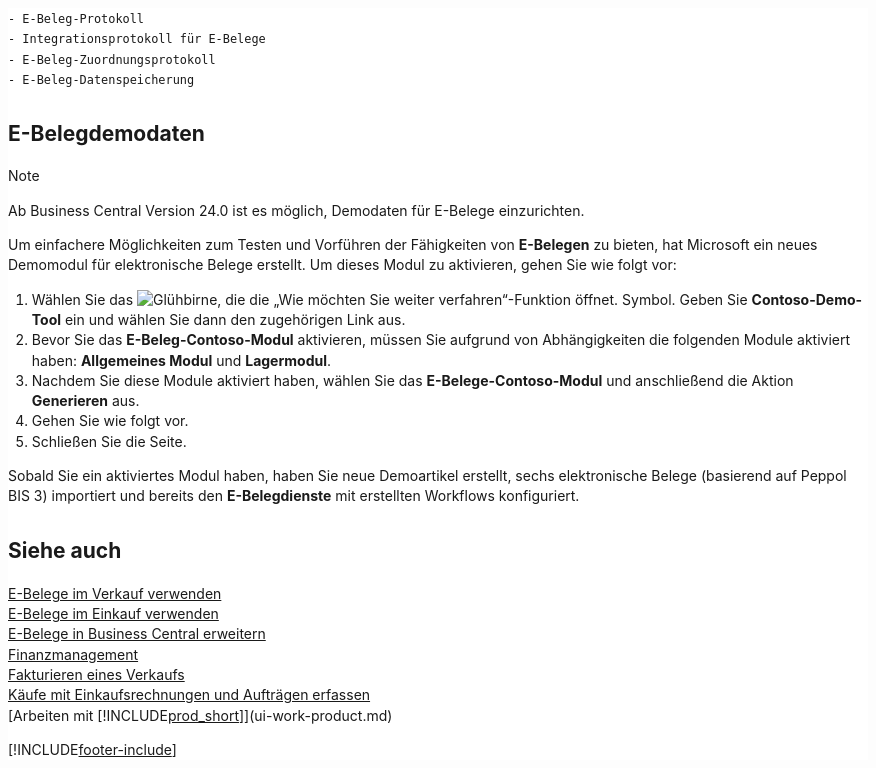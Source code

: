     - E-Beleg-Protokoll
    - Integrationsprotokoll für E-Belege
    - E-Beleg-Zuordnungsprotokoll
    - E-Beleg-Datenspeicherung

## <a name="e-documents-demo-data"></a>E-Belegdemodaten

> [!NOTE]
> Ab Business Central Version 24.0 ist es möglich, Demodaten für E-Belege einzurichten.

Um einfachere Möglichkeiten zum Testen und Vorführen der Fähigkeiten von **E-Belegen** zu bieten, hat Microsoft ein neues Demomodul für elektronische Belege erstellt. Um dieses Modul zu aktivieren, gehen Sie wie folgt vor:  

1.  Wählen Sie das ![Glühbirne, die die „Wie möchten Sie weiter verfahren“-Funktion öffnet.](media/ui-search/search_small.png "Tell Me-Funktion") Symbol. Geben Sie **Contoso-Demo-Tool** ein und wählen Sie dann den zugehörigen Link aus.  
2.  Bevor Sie das **E-Beleg-Contoso-Modul** aktivieren, müssen Sie aufgrund von Abhängigkeiten die folgenden Module aktiviert haben: **Allgemeines Modul** und **Lagermodul**. 
3.  Nachdem Sie diese Module aktiviert haben, wählen Sie das **E-Belege-Contoso-Modul** und anschließend die Aktion **Generieren** aus. 
4.  Gehen Sie wie folgt vor.  
5.  Schließen Sie die Seite.   

Sobald Sie ein aktiviertes Modul haben, haben Sie neue Demoartikel erstellt, sechs elektronische Belege (basierend auf Peppol BIS 3) importiert und bereits den **E-Belegdienste** mit erstellten Workflows konfiguriert.  

## <a name="see-also"></a>Siehe auch

[E-Belege im Verkauf verwenden](finance-how-use-edocuments.md)    
[E-Belege im Einkauf verwenden](finance-how-use-edocuments-purchase.md)  
[E-Belege in Business Central erweitern](/dynamics365/business-central/dev-itpro/developer/devenv-extend-edocuments)    
[Finanzmanagement](finance.md)    
[Fakturieren eines Verkaufs](sales-how-invoice-sales.md)    
[Käufe mit Einkaufsrechnungen und Aufträgen erfassen](purchasing-how-record-purchases.md)    
[Arbeiten mit [!INCLUDE[prod_short](includes/prod_short.md)]](ui-work-product.md)  

[!INCLUDE[footer-include](includes/footer-banner.md)]
